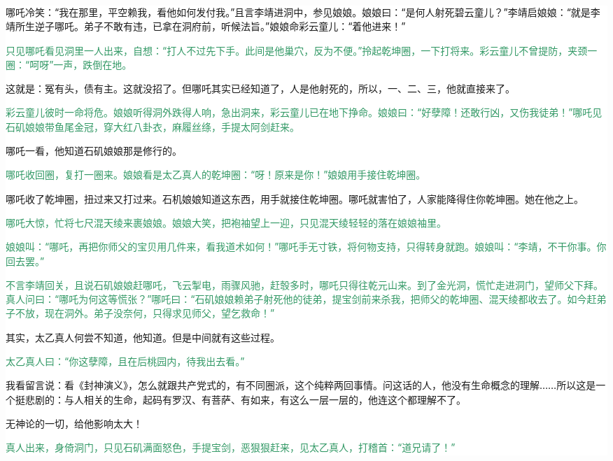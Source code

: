    哪吒冷笑：“我在那里，平空赖我，看他如何发付我。”且言李靖进洞中，参见娘娘。娘娘曰：“是何人射死碧云童儿？”李靖启娘娘：“就是李靖所生逆子哪吒。弟子不敢有违，已拿在洞府前，听候法旨。”娘娘命彩云童儿：“着他进来！”
  </span>
 </p>
 <p>
  <span style="color: #339966;">
   只见哪吒看见洞里一人出来，自想：“打人不过先下手。此间是他巢穴，反为不便。”拎起乾坤圈，一下打将来。彩云童儿不曾提防，夹颈一圈：“呵呀”一声，跌倒在地。
  </span>
 </p>
 <p>
  这就是：冤有头，债有主。这就没招了。但哪吒其实已经知道了，人是他射死的，所以，一、二、三，他就直接来了。
 </p>
 <p>
  <span style="color: #339966;">
   彩云童儿彼时一命将危。娘娘听得洞外跌得人响，急出洞来，彩云童儿已在地下挣命。娘娘曰：“好孽障！还敢行凶，又伤我徒弟！”哪吒见石矶娘娘带鱼尾金冠，穿大红八卦衣，麻履丝绦，手提太阿剑赶来。
  </span>
 </p>
 <p>
  哪吒一看，他知道石矶娘娘那是修行的。
 </p>
 <p>
  <span style="color: #339966;">
   哪吒收回圈，复打一圈来。娘娘看是太乙真人的乾坤圈：“呀！原来是你！”娘娘用手接住乾坤圈。
  </span>
 </p>
 <p>
  哪吒收了乾坤圈，扭过来又打过来。石机娘娘知道这东西，用手就接住乾坤圈。哪吒就害怕了，人家能降得住你乾坤圈。她在他之上。
 </p>
 <p>
  <span style="color: #339966;">
   哪吒大惊，忙将七尺混天绫来裹娘娘。娘娘大笑，把袍袖望上一迎，只见混天绫轻轻的落在娘娘袖里。
  </span>
 </p>
 <p>
  <span style="color: #339966;">
   娘娘叫：“哪吒，再把你师父的宝贝用几件来，看我道术如何！”哪吒手无寸铁，将何物支持，只得转身就跑。娘娘叫：“李靖，不干你事。你回去罢。”
  </span>
 </p>
 <p>
  <span style="color: #339966;">
   不言李靖回关，且说石矶娘娘赶哪吒，飞云掣电，雨骤风驰，赶彀多时，哪吒只得往乾元山来。到了金光洞，慌忙走进洞门，望师父下拜。真人问曰：“哪吒为何这等慌张？”哪吒曰：“石矶娘娘赖弟子射死他的徒弟，提宝剑前来杀我，把师父的乾坤圈、混天绫都收去了。如今赶弟子不放，现在洞外。弟子没奈何，只得求见师父，望乞救命！”
  </span>
 </p>
 <p>
  其实，太乙真人何尝不知道，他知道。但是中间就有这些过程。
 </p>
 <p>
  <span style="color: #339966;">
   太乙真人曰：“你这孽障，且在后桃园内，待我出去看。”
  </span>
 </p>
 <p>
  我看留言说：看《封神演义》，怎么就跟共产党式的，有不同圈派，这个纯粹两回事情。问这话的人，他没有生命概念的理解……所以这是一个挺悲剧的：与人相关的生命，起码有罗汉、有菩萨、有如来，有这么一层一层的，他连这个都理解不了。
 </p>
 <p>
  无神论的一切，给他影响太大！
 </p>
 <p>
  <span style="color: #339966;">
   真人出来，身倚洞门，只见石矶满面怒色，手提宝剑，恶狠狠赶来，见太乙真人，打稽首：“道兄请了！”
  </span>
 </p>